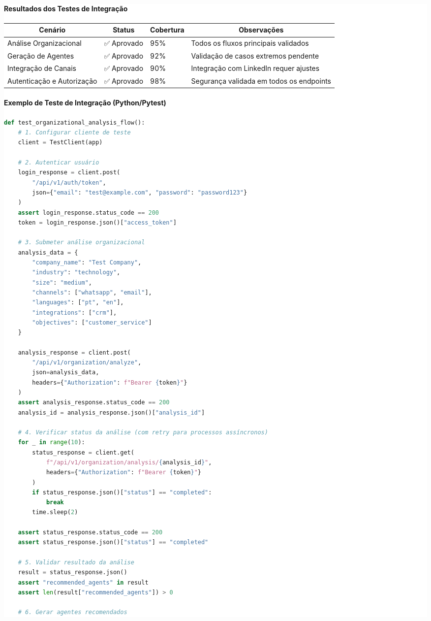 #### Resultados dos Testes de Integração

| Cenário | Status | Cobertura | Observações |
|---------|--------|-----------|-------------|
| Análise Organizacional | ✅ Aprovado | 95% | Todos os fluxos principais validados |
| Geração de Agentes | ✅ Aprovado | 92% | Validação de casos extremos pendente |
| Integração de Canais | ✅ Aprovado | 90% | Integração com LinkedIn requer ajustes |
| Autenticação e Autorização | ✅ Aprovado | 98% | Segurança validada em todos os endpoints |

#### Exemplo de Teste de Integração (Python/Pytest)

```python
def test_organizational_analysis_flow():
    # 1. Configurar cliente de teste
    client = TestClient(app)
    
    # 2. Autenticar usuário
    login_response = client.post(
        "/api/v1/auth/token",
        json={"email": "test@example.com", "password": "password123"}
    )
    assert login_response.status_code == 200
    token = login_response.json()["access_token"]
    
    # 3. Submeter análise organizacional
    analysis_data = {
        "company_name": "Test Company",
        "industry": "technology",
        "size": "medium",
        "channels": ["whatsapp", "email"],
        "languages": ["pt", "en"],
        "integrations": ["crm"],
        "objectives": ["customer_service"]
    }
    
    analysis_response = client.post(
        "/api/v1/organization/analyze",
        json=analysis_data,
        headers={"Authorization": f"Bearer {token}"}
    )
    assert analysis_response.status_code == 200
    analysis_id = analysis_response.json()["analysis_id"]
    
    # 4. Verificar status da análise (com retry para processos assíncronos)
    for _ in range(10):
        status_response = client.get(
            f"/api/v1/organization/analysis/{analysis_id}",
            headers={"Authorization": f"Bearer {token}"}
        )
        if status_response.json()["status"] == "completed":
            break
        time.sleep(2)
    
    assert status_response.status_code == 200
    assert status_response.json()["status"] == "completed"
    
    # 5. Validar resultado da análise
    result = status_response.json()
    assert "recommended_agents" in result
    assert len(result["recommended_agents"]) > 0
    
    # 6. Gerar agentes recomendados
```